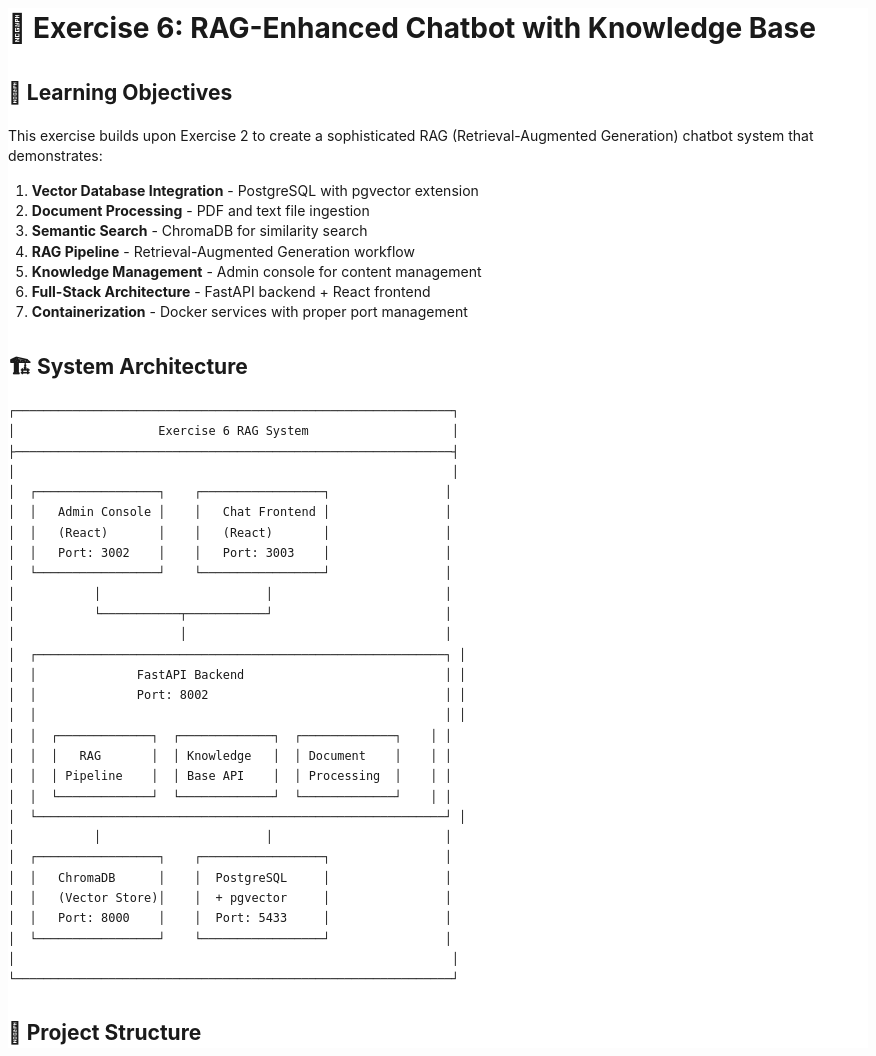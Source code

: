 # 🤖 Exercise 6: RAG-Enhanced Chatbot with Knowledge Base

## 🎯 **Learning Objectives**

This exercise builds upon Exercise 2 to create a sophisticated RAG (Retrieval-Augmented Generation) chatbot system that demonstrates:

1. **Vector Database Integration** - PostgreSQL with pgvector extension
2. **Document Processing** - PDF and text file ingestion
3. **Semantic Search** - ChromaDB for similarity search
4. **RAG Pipeline** - Retrieval-Augmented Generation workflow
5. **Knowledge Management** - Admin console for content management
6. **Full-Stack Architecture** - FastAPI backend + React frontend
7. **Containerization** - Docker services with proper port management

## 🏗️ **System Architecture**

```
┌─────────────────────────────────────────────────────────────┐
│                    Exercise 6 RAG System                    │
├─────────────────────────────────────────────────────────────┤
│                                                             │
│  ┌─────────────────┐    ┌─────────────────┐                │
│  │   Admin Console │    │   Chat Frontend │                │
│  │   (React)       │    │   (React)       │                │
│  │   Port: 3002    │    │   Port: 3003    │                │
│  └─────────────────┘    └─────────────────┘                │
│           │                       │                        │
│           └───────────┬───────────┘                        │
│                       │                                    │
│  ┌─────────────────────────────────────────────────────────┐ │
│  │              FastAPI Backend                            │ │
│  │              Port: 8002                                 │ │
│  │                                                         │ │
│  │  ┌─────────────┐  ┌─────────────┐  ┌─────────────┐    │ │
│  │  │   RAG       │  │ Knowledge   │  │ Document    │    │ │
│  │  │ Pipeline    │  │ Base API    │  │ Processing  │    │ │
│  │  └─────────────┘  └─────────────┘  └─────────────┘    │ │
│  └─────────────────────────────────────────────────────────┘ │
│           │                       │                        │
│  ┌─────────────────┐    ┌─────────────────┐                │
│  │   ChromaDB      │    │  PostgreSQL     │                │
│  │   (Vector Store)│    │  + pgvector     │                │
│  │   Port: 8000    │    │  Port: 5433     │                │
│  └─────────────────┘    └─────────────────┘                │
│                                                             │
└─────────────────────────────────────────────────────────────┘
```

## 📁 **Project Structure**
